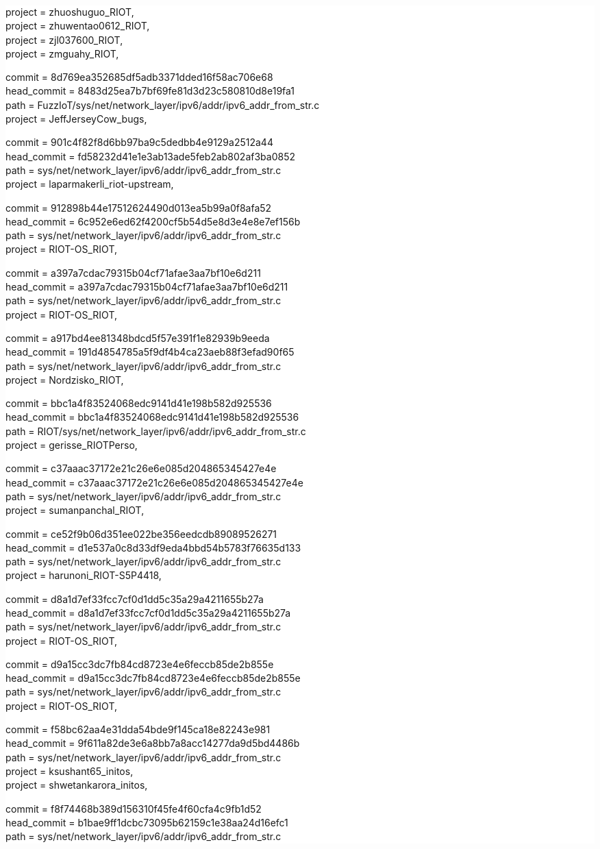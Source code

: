 project = zhuoshuguo_RIOT, <br />
project = zhuwentao0612_RIOT, <br />
project = zjl037600_RIOT, <br />
project = zmguahy_RIOT, <br />
<p />
commit = 8d769ea352685df5adb3371dded16f58ac706e68<br />
head_commit = 8483d25ea7b7bf69fe81d3d23c580810d8e19fa1 <br />
path = FuzzIoT/sys/net/network_layer/ipv6/addr/ipv6_addr_from_str.c<br />
project = JeffJerseyCow_bugs, <br />
<p />
commit = 901c4f82f8d6bb97ba9c5dedbb4e9129a2512a44<br />
head_commit = fd58232d41e1e3ab13ade5feb2ab802af3ba0852 <br />
path = sys/net/network_layer/ipv6/addr/ipv6_addr_from_str.c<br />
project = laparmakerli_riot-upstream, <br />
<p />
commit = 912898b44e17512624490d013ea5b99a0f8afa52<br />
head_commit = 6c952e6ed62f4200cf5b54d5e8d3e4e8e7ef156b <br />
path = sys/net/network_layer/ipv6/addr/ipv6_addr_from_str.c<br />
project = RIOT-OS_RIOT, <br />
<p />
commit = a397a7cdac79315b04cf71afae3aa7bf10e6d211<br />
head_commit = a397a7cdac79315b04cf71afae3aa7bf10e6d211 <br />
path = sys/net/network_layer/ipv6/addr/ipv6_addr_from_str.c<br />
project = RIOT-OS_RIOT, <br />
<p />
commit = a917bd4ee81348bdcd5f57e391f1e82939b9eeda<br />
head_commit = 191d4854785a5f9df4b4ca23aeb88f3efad90f65 <br />
path = sys/net/network_layer/ipv6/addr/ipv6_addr_from_str.c<br />
project = Nordzisko_RIOT, <br />
<p />
commit = bbc1a4f83524068edc9141d41e198b582d925536<br />
head_commit = bbc1a4f83524068edc9141d41e198b582d925536 <br />
path = RIOT/sys/net/network_layer/ipv6/addr/ipv6_addr_from_str.c<br />
project = gerisse_RIOTPerso, <br />
<p />
commit = c37aaac37172e21c26e6e085d204865345427e4e<br />
head_commit = c37aaac37172e21c26e6e085d204865345427e4e <br />
path = sys/net/network_layer/ipv6/addr/ipv6_addr_from_str.c<br />
project = sumanpanchal_RIOT, <br />
<p />
commit = ce52f9b06d351ee022be356eedcdb89089526271<br />
head_commit = d1e537a0c8d33df9eda4bbd54b5783f76635d133 <br />
path = sys/net/network_layer/ipv6/addr/ipv6_addr_from_str.c<br />
project = harunoni_RIOT-S5P4418, <br />
<p />
commit = d8a1d7ef33fcc7cf0d1dd5c35a29a4211655b27a<br />
head_commit = d8a1d7ef33fcc7cf0d1dd5c35a29a4211655b27a <br />
path = sys/net/network_layer/ipv6/addr/ipv6_addr_from_str.c<br />
project = RIOT-OS_RIOT, <br />
<p />
commit = d9a15cc3dc7fb84cd8723e4e6feccb85de2b855e<br />
head_commit = d9a15cc3dc7fb84cd8723e4e6feccb85de2b855e <br />
path = sys/net/network_layer/ipv6/addr/ipv6_addr_from_str.c<br />
project = RIOT-OS_RIOT, <br />
<p />
commit = f58bc62aa4e31dda54bde9f145ca18e82243e981<br />
head_commit = 9f611a82de3e6a8bb7a8acc14277da9d5bd4486b <br />
path = sys/net/network_layer/ipv6/addr/ipv6_addr_from_str.c<br />
project = ksushant65_initos, <br />
project = shwetankarora_initos, <br />
<p />
commit = f8f74468b389d156310f45fe4f60cfa4c9fb1d52<br />
head_commit = b1bae9ff1dcbc73095b62159c1e38aa24d16efc1 <br />
path = sys/net/network_layer/ipv6/addr/ipv6_addr_from_str.c<br />